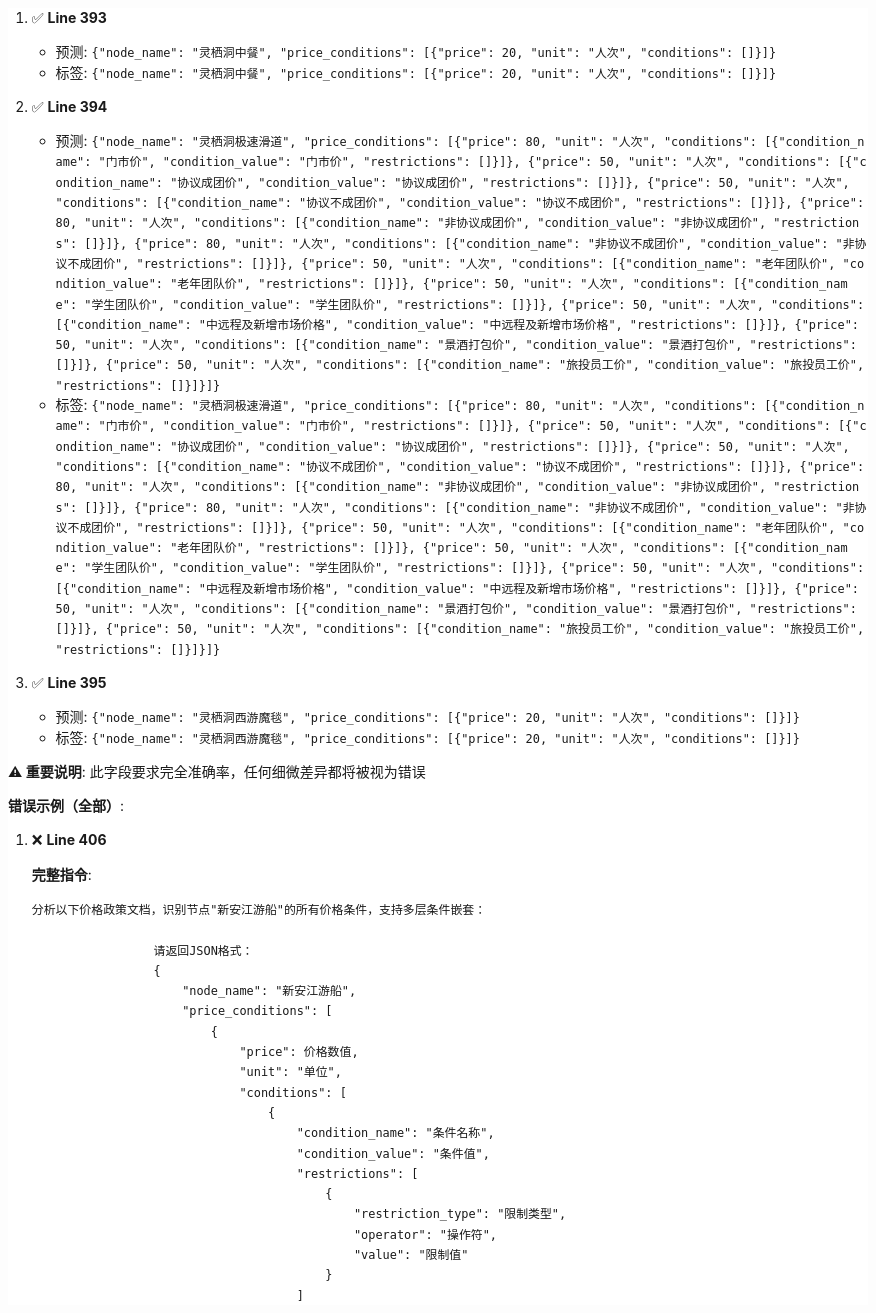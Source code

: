 1. ✅ **Line 393**
   - 预测: `{"node_name": "灵栖洞中餐", "price_conditions": [{"price": 20, "unit": "人次", "conditions": []}]}`
   - 标签: `{"node_name": "灵栖洞中餐", "price_conditions": [{"price": 20, "unit": "人次", "conditions": []}]}`

2. ✅ **Line 394**
   - 预测: `{"node_name": "灵栖洞极速滑道", "price_conditions": [{"price": 80, "unit": "人次", "conditions": [{"condition_name": "门市价", "condition_value": "门市价", "restrictions": []}]}, {"price": 50, "unit": "人次", "conditions": [{"condition_name": "协议成团价", "condition_value": "协议成团价", "restrictions": []}]}, {"price": 50, "unit": "人次", "conditions": [{"condition_name": "协议不成团价", "condition_value": "协议不成团价", "restrictions": []}]}, {"price": 80, "unit": "人次", "conditions": [{"condition_name": "非协议成团价", "condition_value": "非协议成团价", "restrictions": []}]}, {"price": 80, "unit": "人次", "conditions": [{"condition_name": "非协议不成团价", "condition_value": "非协议不成团价", "restrictions": []}]}, {"price": 50, "unit": "人次", "conditions": [{"condition_name": "老年团队价", "condition_value": "老年团队价", "restrictions": []}]}, {"price": 50, "unit": "人次", "conditions": [{"condition_name": "学生团队价", "condition_value": "学生团队价", "restrictions": []}]}, {"price": 50, "unit": "人次", "conditions": [{"condition_name": "中远程及新增市场价格", "condition_value": "中远程及新增市场价格", "restrictions": []}]}, {"price": 50, "unit": "人次", "conditions": [{"condition_name": "景酒打包价", "condition_value": "景酒打包价", "restrictions": []}]}, {"price": 50, "unit": "人次", "conditions": [{"condition_name": "旅投员工价", "condition_value": "旅投员工价", "restrictions": []}]}]}`
   - 标签: `{"node_name": "灵栖洞极速滑道", "price_conditions": [{"price": 80, "unit": "人次", "conditions": [{"condition_name": "门市价", "condition_value": "门市价", "restrictions": []}]}, {"price": 50, "unit": "人次", "conditions": [{"condition_name": "协议成团价", "condition_value": "协议成团价", "restrictions": []}]}, {"price": 50, "unit": "人次", "conditions": [{"condition_name": "协议不成团价", "condition_value": "协议不成团价", "restrictions": []}]}, {"price": 80, "unit": "人次", "conditions": [{"condition_name": "非协议成团价", "condition_value": "非协议成团价", "restrictions": []}]}, {"price": 80, "unit": "人次", "conditions": [{"condition_name": "非协议不成团价", "condition_value": "非协议不成团价", "restrictions": []}]}, {"price": 50, "unit": "人次", "conditions": [{"condition_name": "老年团队价", "condition_value": "老年团队价", "restrictions": []}]}, {"price": 50, "unit": "人次", "conditions": [{"condition_name": "学生团队价", "condition_value": "学生团队价", "restrictions": []}]}, {"price": 50, "unit": "人次", "conditions": [{"condition_name": "中远程及新增市场价格", "condition_value": "中远程及新增市场价格", "restrictions": []}]}, {"price": 50, "unit": "人次", "conditions": [{"condition_name": "景酒打包价", "condition_value": "景酒打包价", "restrictions": []}]}, {"price": 50, "unit": "人次", "conditions": [{"condition_name": "旅投员工价", "condition_value": "旅投员工价", "restrictions": []}]}]}`

3. ✅ **Line 395**
   - 预测: `{"node_name": "灵栖洞西游魔毯", "price_conditions": [{"price": 20, "unit": "人次", "conditions": []}]}`
   - 标签: `{"node_name": "灵栖洞西游魔毯", "price_conditions": [{"price": 20, "unit": "人次", "conditions": []}]}`

**⚠️ 重要说明**: 此字段要求完全准确率，任何细微差异都将被视为错误

**错误示例（全部）**:

1. ❌ **Line 406**

   **完整指令**:
   ```
   分析以下价格政策文档，识别节点"新安江游船"的所有价格条件，支持多层条件嵌套：

                    请返回JSON格式：
                    {
                        "node_name": "新安江游船",
                        "price_conditions": [
                            {
                                "price": 价格数值,
                                "unit": "单位",
                                "conditions": [
                                    {
                                        "condition_name": "条件名称",
                                        "condition_value": "条件值",
                                        "restrictions": [
                                            {
                                                "restriction_type": "限制类型",
                                                "operator": "操作符",
                                                "value": "限制值"
                                            }
                                        ]
   ```